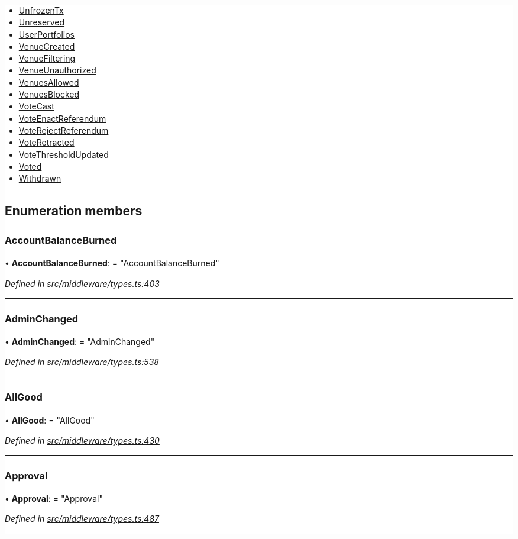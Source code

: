 * [UnfrozenTx](middleware.eventidenum.md#unfrozentx)
* [Unreserved](middleware.eventidenum.md#unreserved)
* [UserPortfolios](middleware.eventidenum.md#userportfolios)
* [VenueCreated](middleware.eventidenum.md#venuecreated)
* [VenueFiltering](middleware.eventidenum.md#venuefiltering)
* [VenueUnauthorized](middleware.eventidenum.md#venueunauthorized)
* [VenuesAllowed](middleware.eventidenum.md#venuesallowed)
* [VenuesBlocked](middleware.eventidenum.md#venuesblocked)
* [VoteCast](middleware.eventidenum.md#votecast)
* [VoteEnactReferendum](middleware.eventidenum.md#voteenactreferendum)
* [VoteRejectReferendum](middleware.eventidenum.md#voterejectreferendum)
* [VoteRetracted](middleware.eventidenum.md#voteretracted)
* [VoteThresholdUpdated](middleware.eventidenum.md#votethresholdupdated)
* [Voted](middleware.eventidenum.md#voted)
* [Withdrawn](middleware.eventidenum.md#withdrawn)

## Enumeration members

###  AccountBalanceBurned

• **AccountBalanceBurned**: = "AccountBalanceBurned"

*Defined in [src/middleware/types.ts:403](https://github.com/PolymathNetwork/polymesh-sdk/blob/7e9a732/src/middleware/types.ts#L403)*

___

###  AdminChanged

• **AdminChanged**: = "AdminChanged"

*Defined in [src/middleware/types.ts:538](https://github.com/PolymathNetwork/polymesh-sdk/blob/7e9a732/src/middleware/types.ts#L538)*

___

###  AllGood

• **AllGood**: = "AllGood"

*Defined in [src/middleware/types.ts:430](https://github.com/PolymathNetwork/polymesh-sdk/blob/7e9a732/src/middleware/types.ts#L430)*

___

###  Approval

• **Approval**: = "Approval"

*Defined in [src/middleware/types.ts:487](https://github.com/PolymathNetwork/polymesh-sdk/blob/7e9a732/src/middleware/types.ts#L487)*

___
